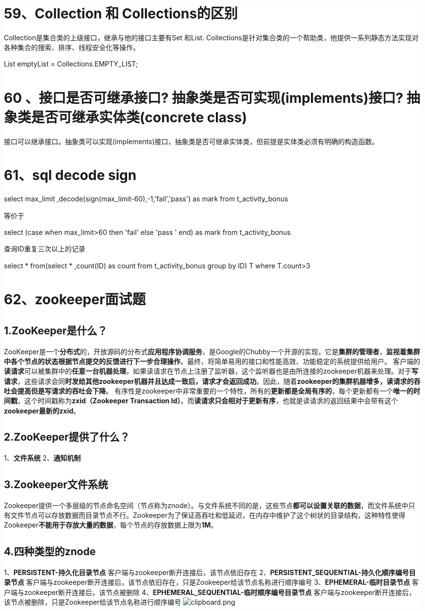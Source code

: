 # 59、Collection 和 Collections的区别

Collection是集合类的上级接口，继承与他的接口主要有Set 和List.
Collections是针对集合类的一个帮助类，他提供一系列静态方法实现对各种集合的搜索、排序、线程安全化等操作。

List<Object> emptyList = Collections.EMPTY_LIST;

# 60 、接口是否可继承接口? 抽象类是否可实现(implements)接口? 抽象类是否可继承实体类(concrete class)

接口可以继承接口。抽象类可以实现(implements)接口，抽象类是否可继承实体类，但前提是实体类必须有明确的构造函数。

# 61、sql  decode  sign

select max_limit ,decode(sign(max_limit-60),-1,'fail','pass') as mark from t_activity_bonus

等价于

select (case when max_limit>60  then 'fail'  else 'pass '  end)  as mark  from  t_activity_bonus

查询ID重复三次以上的记录

select * from(select * ,count(ID) as count from t_activity_bonus group by ID) T where T.count>3



# 62、zookeeper面试题

## 1.ZooKeeper是什么？

ZooKeeper是一个**分布式**的，开放源码的分布式**应用程序协调服务**，是Google的Chubby一个开源的实现，它是**集群的管理者**，**监视着集群中各个节点的状态根据节点提交的反馈进行下一步合理操作**。最终，将简单易用的接口和性能高效、功能稳定的系统提供给用户。
客户端的**读请求**可以被集群中的**任意一台机器处理**，如果读请求在节点上注册了监听器，这个监听器也是由所连接的zookeeper机器来处理。对于**写请求**，这些请求会同**时发给其他zookeeper机器并且达成一致后，请求才会返回成功**。因此，随着**zookeeper的集群机器增多，读请求的吞吐会提高但是写请求的吞吐会下降**。
有序性是zookeeper中非常重要的一个特性，所有的**更新都是全局有序的**，每个更新都有一个**唯一的时间戳**，这个时间戳称为**zxid（Zookeeper Transaction Id）**。而**读请求只会相对于更新有序**，也就是读请求的返回结果中会带有这个**zookeeper最新的zxid**。

## 2.ZooKeeper提供了什么？

1、**文件系统**
2、**通知机制**

## 3.Zookeeper文件系统

Zookeeper提供一个多层级的节点命名空间（节点称为znode）。与文件系统不同的是，这些节点**都可以设置关联的数据**，而文件系统中只有文件节点可以存放数据而目录节点不行。Zookeeper为了保证高吞吐和低延迟，在内存中维护了这个树状的目录结构，这种特性使得Zookeeper**不能用于存放大量的数据**，每个节点的存放数据上限为**1M**。

## 4.四种类型的znode

1、**PERSISTENT-持久化目录节点** 
客户端与zookeeper断开连接后，该节点依旧存在 
2、**PERSISTENT_SEQUENTIAL-持久化顺序编号目录节点**
客户端与zookeeper断开连接后，该节点依旧存在，只是Zookeeper给该节点名称进行顺序编号 
3、**EPHEMERAL-临时目录节点**
客户端与zookeeper断开连接后，该节点被删除 
4、**EPHEMERAL_SEQUENTIAL-临时顺序编号目录节点**
客户端与zookeeper断开连接后，该节点被删除，只是Zookeeper给该节点名称进行顺序编号
![clipboard.png](https://segmentfault.com/img/bV8Xel?w=371&h=463)

